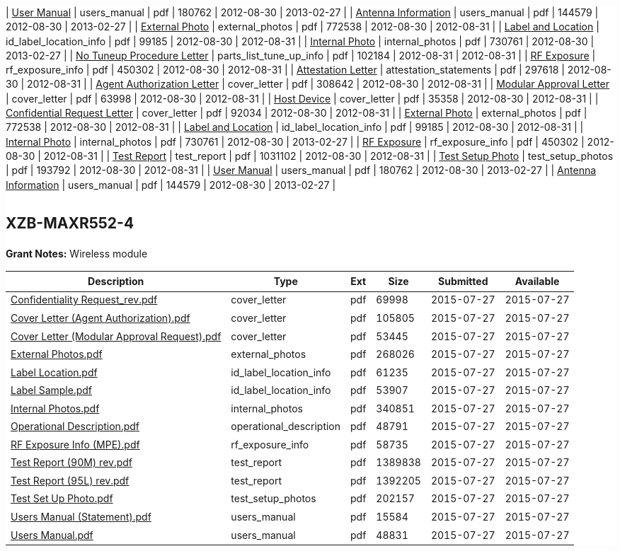 | [User Manual](XZB-MAXR-950/efa5dbaba27210073208fba509933b6d/1779669.pdf) | users_manual | pdf | 180762 | 2012-08-30 | 2013-02-27 |
| [Antenna Information](XZB-MAXR-950/efa5dbaba27210073208fba509933b6d/1779670.pdf) | users_manual | pdf | 144579 | 2012-08-30 | 2013-02-27 |
| [External Photo](XZB-MAXR-950/efa5dbaba27210073208fba509933b6d/1779659.pdf) | external_photos | pdf | 772538 | 2012-08-30 | 2012-08-31 |
| [Label and Location](XZB-MAXR-950/efa5dbaba27210073208fba509933b6d/1779660.pdf) | id_label_location_info | pdf | 99185 | 2012-08-30 | 2012-08-31 |
| [Internal Photo](XZB-MAXR-950/efa5dbaba27210073208fba509933b6d/1779661.pdf) | internal_photos | pdf | 730761 | 2012-08-30 | 2013-02-27 |
| [No Tuneup Procedure Letter](XZB-MAXR-950/efa5dbaba27210073208fba509933b6d/1780561.pdf) | parts_list_tune_up_info | pdf | 102184 | 2012-08-31 | 2012-08-31 |
| [RF Exposure](XZB-MAXR-950/efa5dbaba27210073208fba509933b6d/1779663.pdf) | rf_exposure_info | pdf | 450302 | 2012-08-30 | 2012-08-31 |
| [Attestation Letter](XZB-MAXR-950/42a5126e7cfb3d23243eaebc821f6352/1779655.pdf) | attestation_statements | pdf | 297618 | 2012-08-30 | 2012-08-31 |
| [Agent Authorization Letter](XZB-MAXR-950/42a5126e7cfb3d23243eaebc821f6352/1779656.pdf) | cover_letter | pdf | 308642 | 2012-08-30 | 2012-08-31 |
| [Modular Approval Letter](XZB-MAXR-950/42a5126e7cfb3d23243eaebc821f6352/1779665.pdf) | cover_letter | pdf | 63998 | 2012-08-30 | 2012-08-31 |
| [Host Device](XZB-MAXR-950/42a5126e7cfb3d23243eaebc821f6352/1779720.pdf) | cover_letter | pdf | 35358 | 2012-08-30 | 2012-08-31 |
| [Confidential Request Letter](XZB-MAXR-950/42a5126e7cfb3d23243eaebc821f6352/1779657.pdf) | cover_letter | pdf | 92034 | 2012-08-30 | 2012-08-31 |
| [External Photo](XZB-MAXR-950/42a5126e7cfb3d23243eaebc821f6352/1779659.pdf) | external_photos | pdf | 772538 | 2012-08-30 | 2012-08-31 |
| [Label and Location](XZB-MAXR-950/42a5126e7cfb3d23243eaebc821f6352/1779660.pdf) | id_label_location_info | pdf | 99185 | 2012-08-30 | 2012-08-31 |
| [Internal Photo](XZB-MAXR-950/42a5126e7cfb3d23243eaebc821f6352/1779661.pdf) | internal_photos | pdf | 730761 | 2012-08-30 | 2013-02-27 |
| [RF Exposure](XZB-MAXR-950/42a5126e7cfb3d23243eaebc821f6352/1779663.pdf) | rf_exposure_info | pdf | 450302 | 2012-08-30 | 2012-08-31 |
| [Test Report](XZB-MAXR-950/42a5126e7cfb3d23243eaebc821f6352/1779728.pdf) | test_report | pdf | 1031102 | 2012-08-30 | 2012-08-31 |
| [Test Setup Photo](XZB-MAXR-950/42a5126e7cfb3d23243eaebc821f6352/1779668.pdf) | test_setup_photos | pdf | 193792 | 2012-08-30 | 2012-08-31 |
| [User Manual](XZB-MAXR-950/42a5126e7cfb3d23243eaebc821f6352/1779669.pdf) | users_manual | pdf | 180762 | 2012-08-30 | 2013-02-27 |
| [Antenna Information](XZB-MAXR-950/42a5126e7cfb3d23243eaebc821f6352/1779670.pdf) | users_manual | pdf | 144579 | 2012-08-30 | 2013-02-27 |
## XZB-MAXR552-4
**Grant Notes:** Wireless module

| Description | Type | Ext | Size | Submitted | Available |
| ----------- | ---- | --- | ---- | --------- | --------- |
| [Confidentiality Request_rev.pdf](XZB-MAXR552-4/715125c4e149a42329576a5d9a0613b9/2693160.pdf) | cover_letter | pdf | 69998 | 2015-07-27 | 2015-07-27 |
| [Cover Letter (Agent Authorization).pdf](XZB-MAXR552-4/715125c4e149a42329576a5d9a0613b9/2693161.pdf) | cover_letter | pdf | 105805 | 2015-07-27 | 2015-07-27 |
| [Cover Letter (Modular Approval Request).pdf](XZB-MAXR552-4/715125c4e149a42329576a5d9a0613b9/2693162.pdf) | cover_letter | pdf | 53445 | 2015-07-27 | 2015-07-27 |
| [External Photos.pdf](XZB-MAXR552-4/715125c4e149a42329576a5d9a0613b9/2693163.pdf) | external_photos | pdf | 268026 | 2015-07-27 | 2015-07-27 |
| [Label Location.pdf](XZB-MAXR552-4/715125c4e149a42329576a5d9a0613b9/2693165.pdf) | id_label_location_info | pdf | 61235 | 2015-07-27 | 2015-07-27 |
| [Label Sample.pdf](XZB-MAXR552-4/715125c4e149a42329576a5d9a0613b9/2693166.pdf) | id_label_location_info | pdf | 53907 | 2015-07-27 | 2015-07-27 |
| [Internal Photos.pdf](XZB-MAXR552-4/715125c4e149a42329576a5d9a0613b9/2693164.pdf) | internal_photos | pdf | 340851 | 2015-07-27 | 2015-07-27 |
| [Operational Description.pdf](XZB-MAXR552-4/715125c4e149a42329576a5d9a0613b9/2693167.pdf) | operational_description | pdf | 48791 | 2015-07-27 | 2015-07-27 |
| [RF Exposure Info (MPE).pdf](XZB-MAXR552-4/715125c4e149a42329576a5d9a0613b9/2693170.pdf) | rf_exposure_info | pdf | 58735 | 2015-07-27 | 2015-07-27 |
| [Test Report (90M) rev.pdf](XZB-MAXR552-4/715125c4e149a42329576a5d9a0613b9/2693180.pdf) | test_report | pdf | 1389838 | 2015-07-27 | 2015-07-27 |
| [Test Report (95L) rev.pdf](XZB-MAXR552-4/715125c4e149a42329576a5d9a0613b9/2693181.pdf) | test_report | pdf | 1392205 | 2015-07-27 | 2015-07-27 |
| [Test Set Up Photo.pdf](XZB-MAXR552-4/715125c4e149a42329576a5d9a0613b9/2693182.pdf) | test_setup_photos | pdf | 202157 | 2015-07-27 | 2015-07-27 |
| [Users Manual (Statement).pdf](XZB-MAXR552-4/715125c4e149a42329576a5d9a0613b9/2693183.pdf) | users_manual | pdf | 15584 | 2015-07-27 | 2015-07-27 |
| [Users Manual.pdf](XZB-MAXR552-4/715125c4e149a42329576a5d9a0613b9/2693184.pdf) | users_manual | pdf | 48831 | 2015-07-27 | 2015-07-27 |